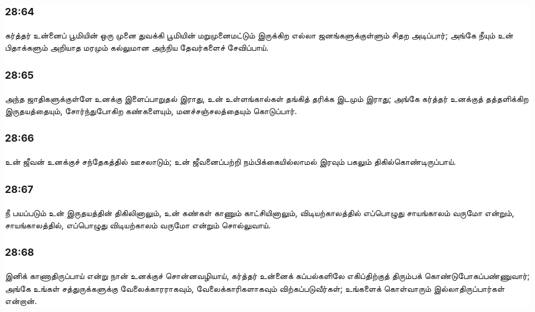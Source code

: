 ###  28:64

கர்த்தர் உன்னைப் பூமியின் ஒரு முனை துவக்கி பூமியின் மறுமுனைமட்டும் இருக்கிற எல்லா ஜனங்களுக்குள்ளும் சிதற அடிப்பார்; அங்கே நீயும் உன் பிதாக்களும் அறியாத மரமும் கல்லுமான அந்நிய தேவர்களைச் சேவிப்பாய்.

###  28:65

அந்த ஜாதிகளுக்குள்ளே உனக்கு இளைப்பாறுதல் இராது, உன் உள்ளங்கால்கள் தங்கித் தரிக்க இடமும் இராது; அங்கே கர்த்தர் உனக்குத் தத்தளிக்கிற இருதயத்தையும், சோர்ந்துபோகிற கண்களையும், மனச்சஞ்சலத்தையும் கொடுப்பார்.

###  28:66

உன் ஜீவன் உனக்குச் சந்தேகத்தில் ஊசலாடும்; உன் ஜீவனைப்பற்றி நம்பிக்கையில்லாமல் இரவும் பகலும் திகில்கொண்டிருப்பாய்.

###  28:67

நீ பயப்படும் உன் இருதயத்தின் திகிலினாலும், உன் கண்கள் காணும் காட்சியினாலும், விடியற்காலத்தில் எப்பொழுது சாயங்காலம் வருமோ என்றும், சாயங்காலத்தில், எப்பொழுது விடியற்காலம் வருமோ என்றும் சொல்லுவாய்.

###  28:68

இனிக் காணாதிருப்பாய் என்று நான் உனக்குச் சொன்னவழியாய், கர்த்தர் உன்னைக் கப்பல்களிலே எகிப்திற்குத் திரும்பக் கொண்டுபோகப்பண்ணுவார்; அங்கே உங்கள் சத்துருக்களுக்கு வேலைக்காரராகவும், வேலைக்காரிகளாகவும் விற்கப்படுவீர்கள்; உங்களைக் கொள்வாரும் இல்லாதிருப்பார்கள் என்றான்.

